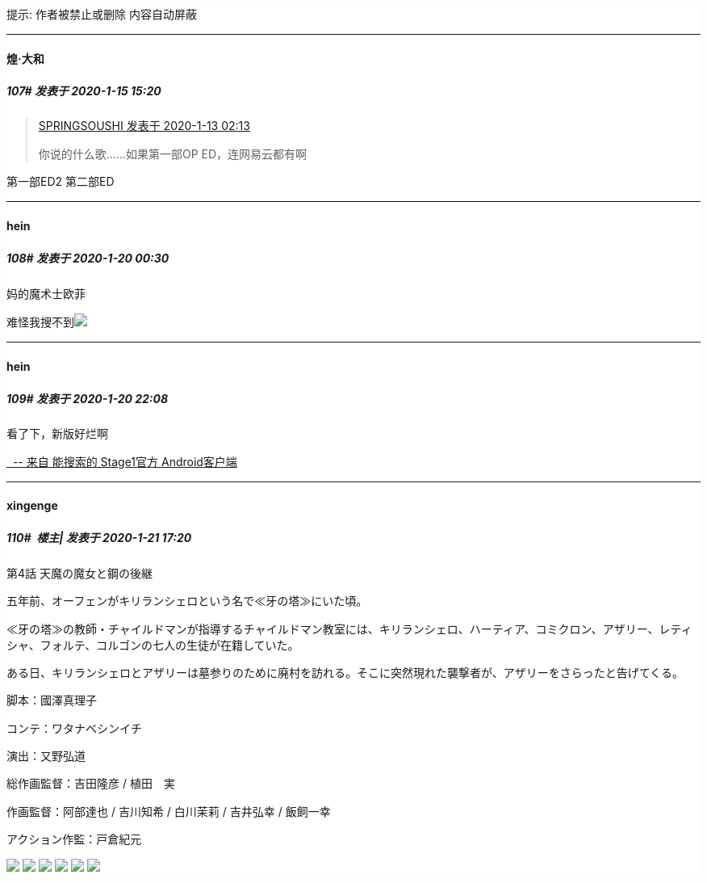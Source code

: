 提示: 作者被禁止或删除 内容自动屏蔽

*****

####  煌·大和  
##### 107#       发表于 2020-1-15 15:20

<blockquote><a href="httphttps://bbs.saraba1st.com/2b/forum.php?mod=redirect&amp;goto=findpost&amp;pid=46166867&amp;ptid=1589993" target="_blank">SPRINGSOUSHI 发表于 2020-1-13 02:13</a>

你说的什么歌……如果第一部OP ED，连网易云都有啊</blockquote>
第一部ED2 第二部ED

*****

####  hein  
##### 108#       发表于 2020-1-20 00:30

妈的魔术士欧菲

难怪我搜不到<img src="https://static.saraba1st.com/image/smiley/face2017/001.png" referrerpolicy="no-referrer">

*****

####  hein  
##### 109#       发表于 2020-1-20 22:08

看了下，新版好烂啊

[  -- 来自 能搜索的 Stage1官方 Android客户端](https://www.coolapk.com/apk/140634)

*****

####  xingenge  
##### 110#         楼主| 发表于 2020-1-21 17:20

第4話 天魔の魔女と鋼の後継

五年前、オーフェンがキリランシェロという名で≪牙の塔≫にいた頃。

≪牙の塔≫の教師・チャイルドマンが指導するチャイルドマン教室には、キリランシェロ、ハーティア、コミクロン、アザリー、レティシャ、フォルテ、コルゴンの七人の生徒が在籍していた。

ある日、キリランシェロとアザリーは墓参りのために廃村を訪れる。そこに突然現れた襲撃者が、アザリーをさらったと告げてくる。

脚本：國澤真理子

コンテ：ワタナベシンイチ

演出：又野弘道

総作画監督：吉田隆彦 / 植田　実

作画監督：阿部達也 / 吉川知希 / 白川茉莉 / 吉井弘幸 / 飯飼一幸

アクション作監：戸倉紀元

<img src="https://files.catbox.moe/ncdz9c.jpg" referrerpolicy="no-referrer">
<img src="https://files.catbox.moe/1kq8fu.jpg" referrerpolicy="no-referrer">
<img src="https://files.catbox.moe/ymbjtu.jpg" referrerpolicy="no-referrer">
<img src="https://files.catbox.moe/f2yv13.jpg" referrerpolicy="no-referrer">
<img src="https://files.catbox.moe/08fknz.jpg" referrerpolicy="no-referrer">
<img src="https://files.catbox.moe/nwk62a.jpg" referrerpolicy="no-referrer">

